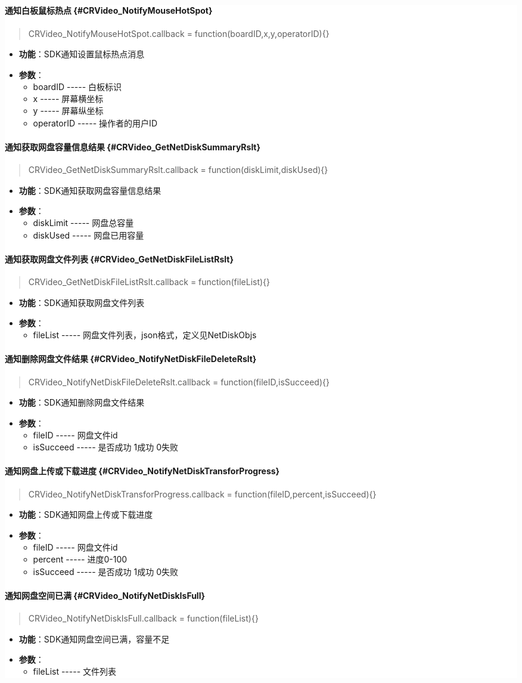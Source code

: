 #### 通知白板鼠标热点 {#CRVideo_NotifyMouseHotSpot}

>CRVideo_NotifyMouseHotSpot.callback = function(boardID,x,y,operatorID){}

- **功能**：SDK通知设置鼠标热点消息

+ **参数**：
    - boardID ----- 白板标识
    - x ----- 屏幕横坐标
    - y -----  屏幕纵坐标
    - operatorID ----- 操作者的用户ID

#### 通知获取网盘容量信息结果 {#CRVideo_GetNetDiskSummaryRslt}

>CRVideo_GetNetDiskSummaryRslt.callback = function(diskLimit,diskUsed){}

- **功能**：SDK通知获取网盘容量信息结果

+ **参数**：
    - diskLimit ----- 网盘总容量
    - diskUsed ----- 网盘已用容量

#### 通知获取网盘文件列表 {#CRVideo_GetNetDiskFileListRslt}

>CRVideo_GetNetDiskFileListRslt.callback = function(fileList){}

- **功能**：SDK通知获取网盘文件列表

+ **参数**：
    - fileList ----- 网盘文件列表，json格式，定义见NetDiskObjs

#### 通知删除网盘文件结果 {#CRVideo_NotifyNetDiskFileDeleteRslt}

>CRVideo_NotifyNetDiskFileDeleteRslt.callback = function(fileID,isSucceed){}

- **功能**：SDK通知删除网盘文件结果

+ **参数**：
    - fileID ----- 网盘文件id
    - isSucceed ----- 是否成功 1成功 0失败

#### 通知网盘上传或下载进度 {#CRVideo_NotifyNetDiskTransforProgress}

>CRVideo_NotifyNetDiskTransforProgress.callback = function(fileID,percent,isSucceed){}

- **功能**：SDK通知网盘上传或下载进度

+ **参数**：
    - fileID ----- 网盘文件id
    - percent ----- 进度0-100
    - isSucceed ----- 是否成功 1成功 0失败

#### 通知网盘空间已满 {#CRVideo_NotifyNetDiskIsFull}

>CRVideo_NotifyNetDiskIsFull.callback = function(fileList){}

- **功能**：SDK通知网盘空间已满，容量不足

+ **参数**：
    - fileList ----- 文件列表
